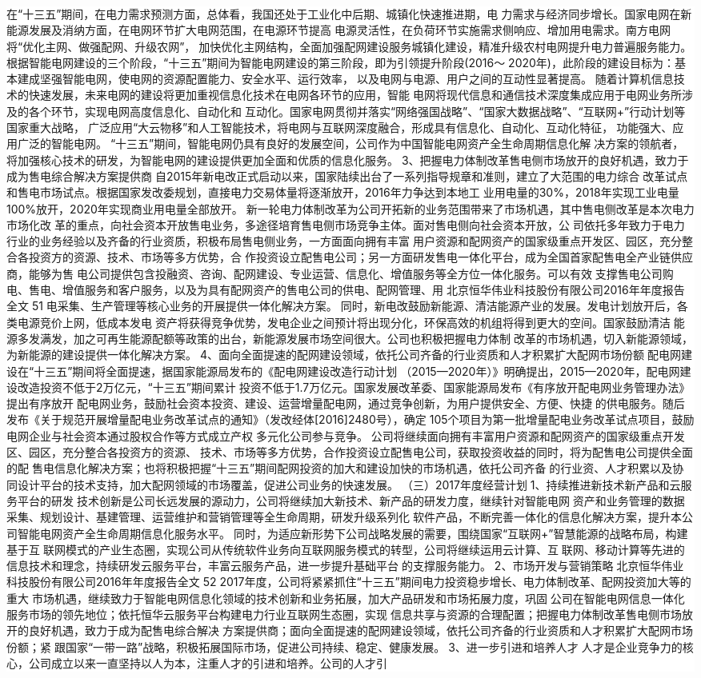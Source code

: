 在“十三五”期间，在电力需求预测方面，总体看，我国还处于工业化中后期、城镇化快速推进期，电
力需求与经济同步增长。国家电网在新能源发展及消纳方面，在电网环节扩大电网范围，在电源环节提高
电源灵活性，在负荷环节实施需求侧响应、增加用电需求。南方电网将“优化主网、做强配网、升级农网”，
加快优化主网结构，全面加强配网建设服务城镇化建设，精准升级农村电网提升电力普遍服务能力。
根据智能电网建设的三个阶段，“十三五”期间为智能电网建设的第三阶段，即为引领提升阶段(2016～
2020年)，此阶段的建设目标为：基本建成坚强智能电网，使电网的资源配置能力、安全水平、运行效率，
以及电网与电源、用户之间的互动性显著提高。
随着计算机信息技术的快速发展，未来电网的建设将更加重视信息化技术在电网各环节的应用，智能
电网将现代信息和通信技术深度集成应用于电网业务所涉及的各个环节，实现电网高度信息化、自动化和
互动化。国家电网贯彻并落实“网络强国战略”、“国家大数据战略”、“互联网+”行动计划等国家重大战略，
广泛应用“大云物移”和人工智能技术，将电网与互联网深度融合，形成具有信息化、自动化、互动化特征，
功能强大、应用广泛的智能电网。
“十三五”期间，智能电网仍具有良好的发展空间，公司作为中国智能电网资产全生命周期信息化解
决方案的领航者，将加强核心技术的研发，为智能电网的建设提供更加全面和优质的信息化服务。
3、把握电力体制改革售电侧市场放开的良好机遇，致力于成为售电综合解决方案提供商
自2015年新电改正式启动以来，国家陆续出台了一系列指导规章和准则，建立了大范围的电力综合
改革试点和售电市场试点。根据国家发改委规划，直接电力交易体量将逐渐放开，2016年力争达到本地工
业用电量的30%，2018年实现工业电量100%放开，2020年实现商业用电量全部放开。
新一轮电力体制改革为公司开拓新的业务范围带来了市场机遇，其中售电侧改革是本次电力市场化改
革的重点，向社会资本开放售电业务，多途径培育售电侧市场竞争主体。面对售电侧向社会资本开放，公
司依托多年致力于电力行业的业务经验以及齐备的行业资质，积极布局售电侧业务，一方面面向拥有丰富
用户资源和配网资产的国家级重点开发区、园区，充分整合各投资方的资源、技术、市场等多方优势，合
作投资设立配售电公司；另一方面研发售电一体化平台，成为全国首家配售电全产业链供应商，能够为售
电公司提供包含投融资、咨询、配网建设、专业运营、信息化、增值服务等全方位一体化服务。可以有效
支撑售电公司购电、售电、增值服务和客户服务，以及为具有配网资产的售电公司的供电、配网管理、用
北京恒华伟业科技股份有限公司2016年年度报告全文
51
电采集、生产管理等核心业务的开展提供一体化解决方案。
同时，新电改鼓励新能源、清洁能源产业的发展。发电计划放开后，各类电源竞价上网，低成本发电
资产将获得竞争优势，发电企业之间预计将出现分化，环保高效的机组将得到更大的空间。国家鼓励清洁
能源多发满发，加之可再生能源配额等政策的出台，新能源发展市场空间很大。公司也积极把握电力体制
改革的市场机遇，切入新能源领域，为新能源的建设提供一体化解决方案。
4、面向全面提速的配网建设领域，依托公司齐备的行业资质和人才积累扩大配网市场份额
配电网建设在“十三五”期间将全面提速，据国家能源局发布的《配电网建设改造行动计划
（2015—2020年）》明确提出，2015—2020年，配电网建设改造投资不低于2万亿元，“十三五”期间累计
投资不低于1.7万亿元。国家发展改革委、国家能源局发布《有序放开配电网业务管理办法》提出有序放开
配电网业务，鼓励社会资本投资、建设、运营增量配电网，通过竞争创新，为用户提供安全、方便、快捷
的供电服务。随后发布《关于规范开展增量配电业务改革试点的通知》（发改经体[2016]2480号），确定
105个项目为第一批增量配电业务改革试点项目，鼓励电网企业与社会资本通过股权合作等方式成立产权
多元化公司参与竞争。
公司将继续面向拥有丰富用户资源和配网资产的国家级重点开发区、园区，充分整合各投资方的资源、
技术、市场等多方优势，合作投资设立配售电公司，获取投资收益的同时，将为配售电公司提供全面的配
售电信息化解决方案；也将积极把握“十三五”期间配网投资的加大和建设加快的市场机遇，依托公司齐备
的行业资、人才积累以及协同设计平台的技术支持，加大配网领域的市场覆盖，促进公司业务的快速发展。
（三）2017年度经营计划
1、持续推进新技术新产品和云服务平台的研发
技术创新是公司长远发展的源动力，公司将继续加大新技术、新产品的研发力度，继续针对智能电网
资产和业务管理的数据采集、规划设计、基建管理、运营维护和营销管理等全生命周期，研发升级系列化
软件产品，不断完善一体化的信息化解决方案，提升本公司智能电网资产全生命周期信息化服务水平。
同时，为适应新形势下公司战略发展的需要，围绕国家“互联网+”智慧能源的战略布局，构建基于互
联网模式的产业生态圈，实现公司从传统软件业务向互联网服务模式的转型，公司将继续运用云计算、互
联网、移动计算等先进的信息技术和理念，持续研发云服务平台，丰富云服务产品，进一步提升基础平台
的支撑服务能力。
2、市场开发与营销策略
北京恒华伟业科技股份有限公司2016年年度报告全文
52
2017年度，公司将紧紧抓住“十三五”期间电力投资稳步增长、电力体制改革、配网投资加大等的重大
市场机遇，继续致力于智能电网信息化领域的技术创新和业务拓展，加大产品研发和市场拓展力度，巩固
公司在智能电网信息一体化服务市场的领先地位；依托恒华云服务平台构建电力行业互联网生态圈，实现
信息共享与资源的合理配置；把握电力体制改革售电侧市场放开的良好机遇，致力于成为配售电综合解决
方案提供商；面向全面提速的配网建设领域，依托公司齐备的行业资质和人才积累扩大配网市场份额；紧
跟国家“一带一路”战略，积极拓展国际市场，促进公司持续、稳定、健康发展。
3、进一步引进和培养人才
人才是企业竞争力的核心，公司成立以来一直坚持以人为本，注重人才的引进和培养。公司的人才引